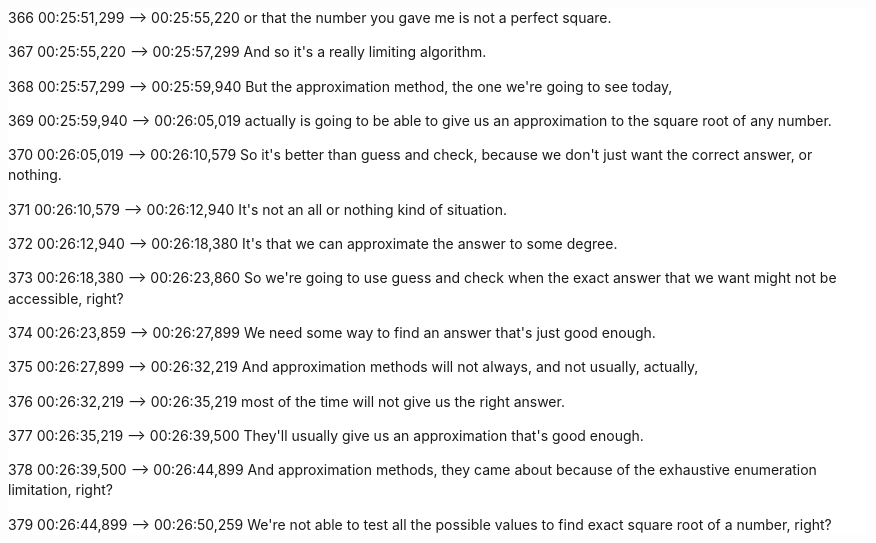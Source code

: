 366
00:25:51,299 --> 00:25:55,220
or that the number you gave me is not a perfect square.

367
00:25:55,220 --> 00:25:57,299
And so it's a really limiting algorithm.

368
00:25:57,299 --> 00:25:59,940
But the approximation method, the one we're going to see today,

369
00:25:59,940 --> 00:26:05,019
actually is going to be able to give us an approximation to the square root of any number.

370
00:26:05,019 --> 00:26:10,579
So it's better than guess and check, because we don't just want the correct answer, or nothing.

371
00:26:10,579 --> 00:26:12,940
It's not an all or nothing kind of situation.

372
00:26:12,940 --> 00:26:18,380
It's that we can approximate the answer to some degree.

373
00:26:18,380 --> 00:26:23,860
So we're going to use guess and check when the exact answer that we want might not be accessible, right?

374
00:26:23,859 --> 00:26:27,899
We need some way to find an answer that's just good enough.

375
00:26:27,899 --> 00:26:32,219
And approximation methods will not always, and not usually, actually,

376
00:26:32,219 --> 00:26:35,219
most of the time will not give us the right answer.

377
00:26:35,219 --> 00:26:39,500
They'll usually give us an approximation that's good enough.

378
00:26:39,500 --> 00:26:44,899
And approximation methods, they came about because of the exhaustive enumeration limitation, right?

379
00:26:44,899 --> 00:26:50,259
We're not able to test all the possible values to find exact square root of a number, right?
